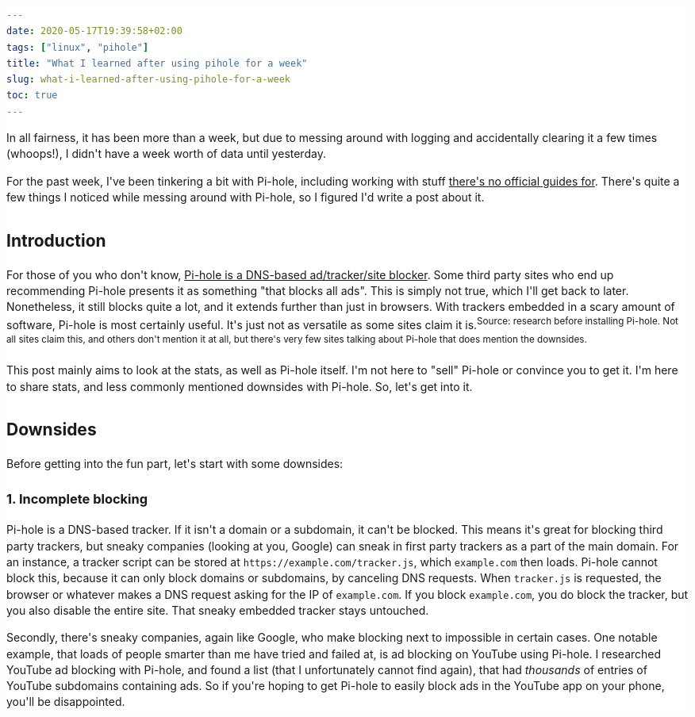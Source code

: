 ```yaml
---
date: 2020-05-17T19:39:58+02:00
tags: ["linux", "pihole"]
title: "What I learned after using pihole for a week"
slug: what-i-learned-after-using-pihole-for-a-week
toc: true
---
```


In all fairness, it has been more than a week, but due to messing around with logging and accidentally clearing it a few times (whoops!), I didn't have a week worth of data until yesterday.

For the past week, I've been tinkering a bit with Pi-hole, including working with stuff [there's no official guides for](https://lunarwatcher.github.io/posts/2020/05/14/setting-up-ssl-with-pihole-without-a-fqdn.html). There's quite a few things I noticed while messing around with Pi-hole, so I figured I'd write a post about it.

## Introduction

For those of you who don't know, [Pi-hole is a DNS-based ad/tracker/site blocker][1]. Some third party sites who end up recommending Pi-hole presents it as something "that blocks all ads". This is simply not true, which I'll get back to later. Nonetheless, it still blocks quite a lot, and it extends further than just in browsers. With trackers embedded in a scary amount of software, Pi-hole is most certainly useful. It's just not as versatile as some sites claim it is.<sup>Source: research before installing Pi-hole. Not all sites claim this, and others don't mention it at all, but there's very few sites talking about Pi-hole that does mention the downsides.</sup>

This post mainly aims to look at the stats, as well as Pi-hole itself. I'm not here to "sell" Pi-hole or convince you to get it. I'm here to share stats, and less commonly mentioned downsides with Pi-hole. So, let's get into it.

## Downsides

Before getting into the fun part, let's start with some downsides:

### 1. Incomplete blocking
Pi-hole is a DNS-based tracker. If it isn't a domain or a subdomain, it can't be blocked. This means it's great for blocking third party trackers, but sneaky companies (looking at you, Google) can sneak in first party trackers as a part of the main domain. For an instance, a tracker script can be stored at `https://example.com/tracker.js`, which `example.com` then loads. Pi-hole cannot block this, because it can only block domains or subdomains, by canceling DNS requests. When `tracker.js` is requested, the browser or whatever makes a DNS request asking for the IP of `example.com`. If you block `example.com`, you do block the tracker, but you also disable the entire site. That sneaky embedded tracker stays untouched.

Secondly, there's sneaky companies, again like Google, who make blocking next to impossible in certain cases. One notable example, that loads of people smarter than me have tried and failed at, is ad blocking on YouTube using Pi-hole. I researched YouTube ad blocking with Pi-hole, and found a list (that I unfortunately cannot find again), that had _thousands_ of entries of YouTube subdomains containing ads. So if you're hoping to get Pi-hole to easily block ads in the YouTube app on your phone, you'll be disappointed.


[1]: https://pi-hole.net
[2]: https://ecosia.org
[3]: https://github.com/StevenBlack/hosts/issues/970#issuecomment-491525671
[4]: https://linuxmint.com/
[5]: /img/all-blocked-domains-17.05.20.png
[6]: /img/pihole-mobile-v-desktop.png